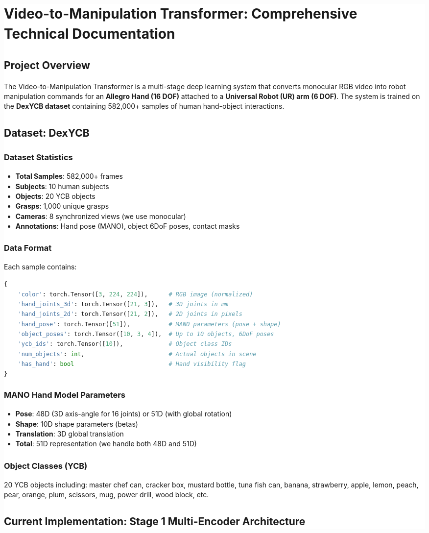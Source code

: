 # Video-to-Manipulation Transformer: Comprehensive Technical Documentation

## Project Overview

The Video-to-Manipulation Transformer is a multi-stage deep learning system that converts monocular RGB video into robot manipulation commands for an **Allegro Hand (16 DOF)** attached to a **Universal Robot (UR) arm (6 DOF)**. The system is trained on the **DexYCB dataset** containing 582,000+ samples of human hand-object interactions.

## Dataset: DexYCB

### Dataset Statistics
- **Total Samples**: 582,000+ frames
- **Subjects**: 10 human subjects
- **Objects**: 20 YCB objects
- **Grasps**: 1,000 unique grasps
- **Cameras**: 8 synchronized views (we use monocular)
- **Annotations**: Hand pose (MANO), object 6DoF poses, contact masks

### Data Format
Each sample contains:
```python
{
    'color': torch.Tensor([3, 224, 224]),      # RGB image (normalized)
    'hand_joints_3d': torch.Tensor([21, 3]),   # 3D joints in mm
    'hand_joints_2d': torch.Tensor([21, 2]),   # 2D joints in pixels
    'hand_pose': torch.Tensor([51]),           # MANO parameters (pose + shape)
    'object_poses': torch.Tensor([10, 3, 4]),  # Up to 10 objects, 6DoF poses
    'ycb_ids': torch.Tensor([10]),             # Object class IDs
    'num_objects': int,                        # Actual objects in scene
    'has_hand': bool                           # Hand visibility flag
}
```

### MANO Hand Model Parameters
- **Pose**: 48D (3D axis-angle for 16 joints) or 51D (with global rotation)
- **Shape**: 10D shape parameters (betas)
- **Translation**: 3D global translation
- **Total**: 51D representation (we handle both 48D and 51D)

### Object Classes (YCB)
20 YCB objects including: master chef can, cracker box, mustard bottle, tuna fish can, banana, strawberry, apple, lemon, peach, pear, orange, plum, scissors, mug, power drill, wood block, etc.

## Current Implementation: Stage 1 Multi-Encoder Architecture
